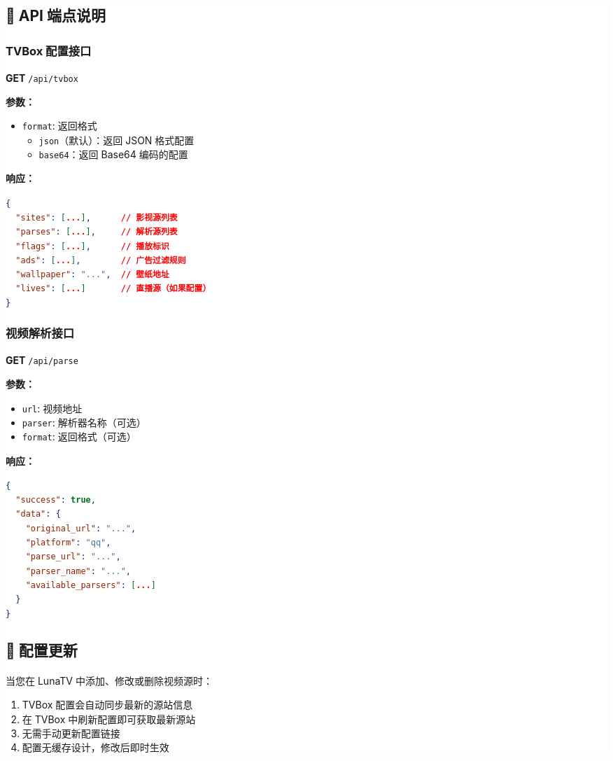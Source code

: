 ## 📝 API 端点说明

### TVBox 配置接口

**GET** `/api/tvbox`

**参数：**
- `format`: 返回格式
  - `json`（默认）：返回 JSON 格式配置
  - `base64`：返回 Base64 编码的配置

**响应：**
```json
{
  "sites": [...],      // 影视源列表
  "parses": [...],     // 解析源列表
  "flags": [...],      // 播放标识
  "ads": [...],        // 广告过滤规则
  "wallpaper": "...",  // 壁纸地址
  "lives": [...]       // 直播源（如果配置）
}
```

### 视频解析接口

**GET** `/api/parse`

**参数：**
- `url`: 视频地址
- `parser`: 解析器名称（可选）
- `format`: 返回格式（可选）

**响应：**
```json
{
  "success": true,
  "data": {
    "original_url": "...",
    "platform": "qq",
    "parse_url": "...",
    "parser_name": "...",
    "available_parsers": [...]
  }
}
```

## 🔄 配置更新

当您在 LunaTV 中添加、修改或删除视频源时：

1. TVBox 配置会自动同步最新的源站信息
2. 在 TVBox 中刷新配置即可获取最新源站
3. 无需手动更新配置链接
4. 配置无缓存设计，修改后即时生效
